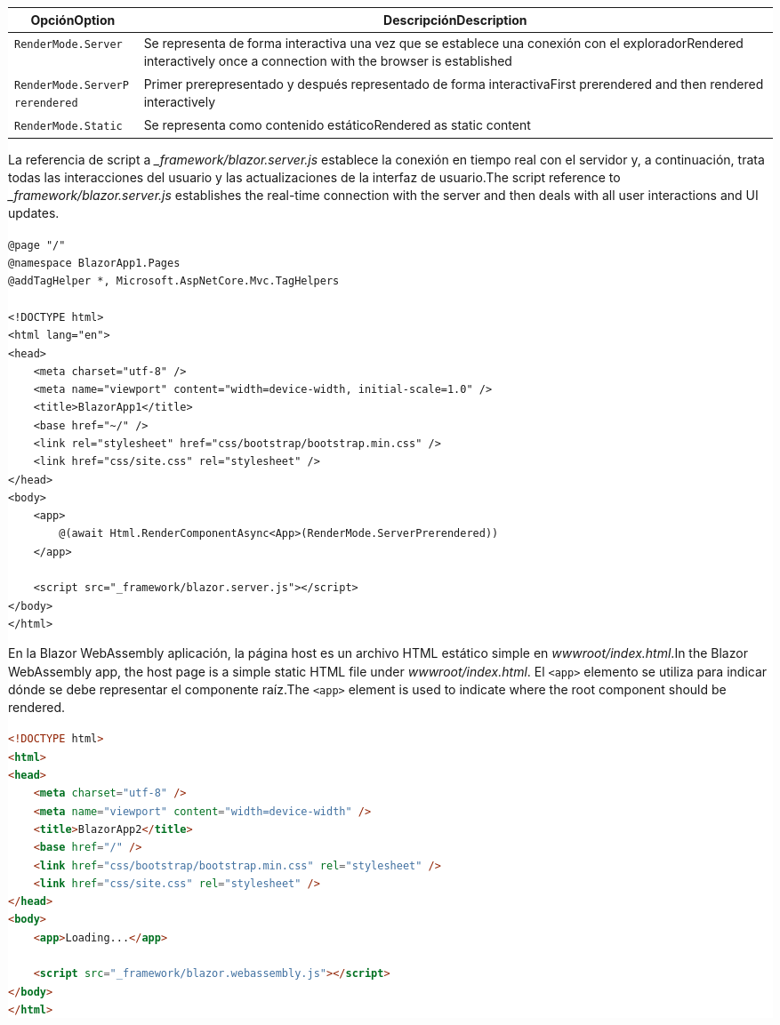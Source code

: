 |<span data-ttu-id="0a50e-195">Opción</span><span class="sxs-lookup"><span data-stu-id="0a50e-195">Option</span></span>                        |<span data-ttu-id="0a50e-196">Descripción</span><span class="sxs-lookup"><span data-stu-id="0a50e-196">Description</span></span>       |
|------------------------------|------------------|
|`RenderMode.Server`           |<span data-ttu-id="0a50e-197">Se representa de forma interactiva una vez que se establece una conexión con el explorador</span><span class="sxs-lookup"><span data-stu-id="0a50e-197">Rendered interactively once a connection with the browser is established</span></span>|
|`RenderMode.ServerPrerendered`|<span data-ttu-id="0a50e-198">Primer prerepresentado y después representado de forma interactiva</span><span class="sxs-lookup"><span data-stu-id="0a50e-198">First prerendered and then rendered interactively</span></span>|
|`RenderMode.Static`           |<span data-ttu-id="0a50e-199">Se representa como contenido estático</span><span class="sxs-lookup"><span data-stu-id="0a50e-199">Rendered as static content</span></span>|

<span data-ttu-id="0a50e-200">La referencia de script a *_framework/blazor.server.js* establece la conexión en tiempo real con el servidor y, a continuación, trata todas las interacciones del usuario y las actualizaciones de la interfaz de usuario.</span><span class="sxs-lookup"><span data-stu-id="0a50e-200">The script reference to *_framework/blazor.server.js* establishes the real-time connection with the server and then deals with all user interactions and UI updates.</span></span>

```razor
@page "/"
@namespace BlazorApp1.Pages
@addTagHelper *, Microsoft.AspNetCore.Mvc.TagHelpers

<!DOCTYPE html>
<html lang="en">
<head>
    <meta charset="utf-8" />
    <meta name="viewport" content="width=device-width, initial-scale=1.0" />
    <title>BlazorApp1</title>
    <base href="~/" />
    <link rel="stylesheet" href="css/bootstrap/bootstrap.min.css" />
    <link href="css/site.css" rel="stylesheet" />
</head>
<body>
    <app>
        @(await Html.RenderComponentAsync<App>(RenderMode.ServerPrerendered))
    </app>

    <script src="_framework/blazor.server.js"></script>
</body>
</html>
```

<span data-ttu-id="0a50e-201">En la Blazor WebAssembly aplicación, la página host es un archivo HTML estático simple en *wwwroot/index.html*.</span><span class="sxs-lookup"><span data-stu-id="0a50e-201">In the Blazor WebAssembly app, the host page is a simple static HTML file under *wwwroot/index.html*.</span></span> <span data-ttu-id="0a50e-202">El `<app>` elemento se utiliza para indicar dónde se debe representar el componente raíz.</span><span class="sxs-lookup"><span data-stu-id="0a50e-202">The `<app>` element is used to indicate where the root component should be rendered.</span></span>

```html
<!DOCTYPE html>
<html>
<head>
    <meta charset="utf-8" />
    <meta name="viewport" content="width=device-width" />
    <title>BlazorApp2</title>
    <base href="/" />
    <link href="css/bootstrap/bootstrap.min.css" rel="stylesheet" />
    <link href="css/site.css" rel="stylesheet" />
</head>
<body>
    <app>Loading...</app>

    <script src="_framework/blazor.webassembly.js"></script>
</body>
</html>
```
